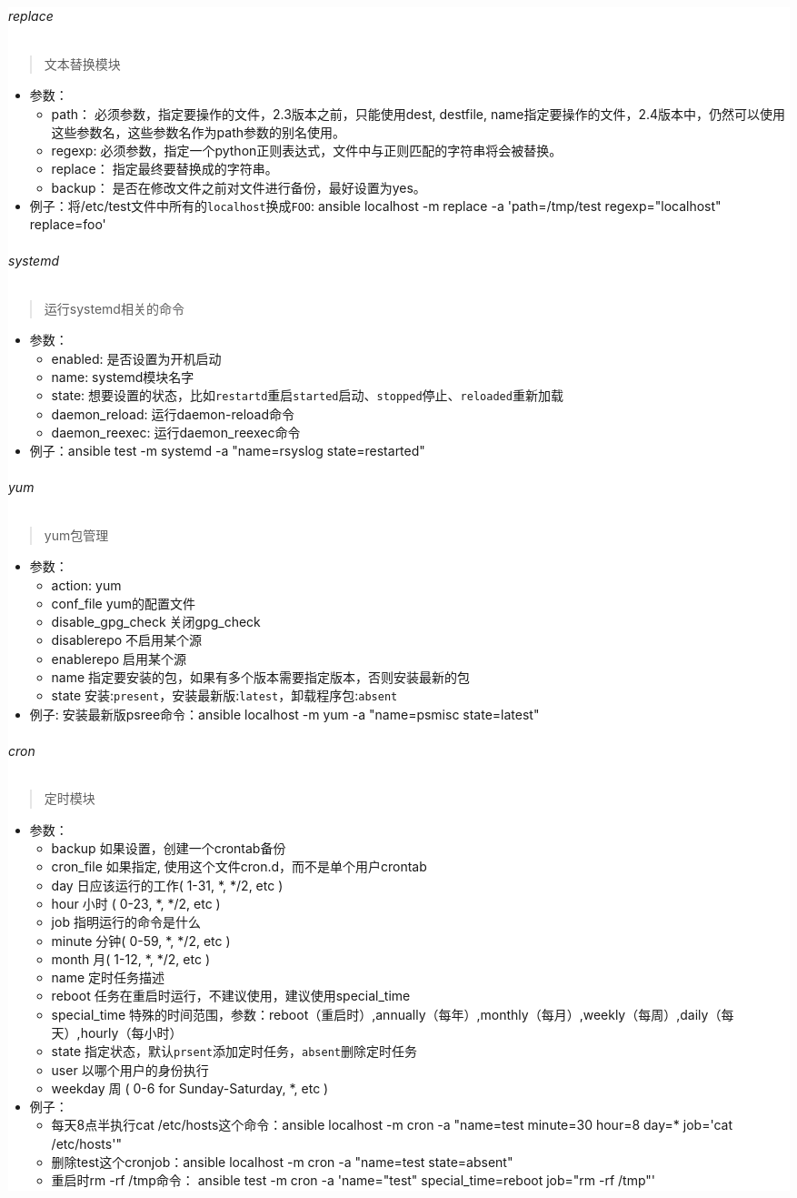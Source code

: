 ###### replace

> 文本替换模块

- 参数：
  - path：                 必须参数，指定要操作的文件，2.3版本之前，只能使用dest, destfile, name指定要操作的文件，2.4版本中，仍然可以使用这些参数名，这些参数名作为path参数的别名使用。
  - regexp:                必须参数，指定一个python正则表达式，文件中与正则匹配的字符串将会被替换。
  - replace：              指定最终要替换成的字符串。
  - backup：               是否在修改文件之前对文件进行备份，最好设置为yes。
- 例子：将/etc/test文件中所有的`localhost`换成`FOO`: ansible localhost -m replace -a 'path=/tmp/test  regexp="localhost" replace=foo'

###### systemd

> 运行systemd相关的命令

- 参数：
  - enabled:               是否设置为开机启动
  - name:                  systemd模块名字
  - state:                 想要设置的状态，比如`restartd`重启`started`启动、`stopped`停止、`reloaded`重新加载
  - daemon_reload:         运行daemon-reload命令
  - daemon_reexec:         运行daemon_reexec命令
- 例子：ansible test -m systemd -a "name=rsyslog state=restarted"

###### yum

> yum包管理

- 参数：
  - action: yum
  - conf_file              yum的配置文件
  - disable_gpg_check      关闭gpg_check
  - disablerepo            不启用某个源
  - enablerepo             启用某个源
  - name                   指定要安装的包，如果有多个版本需要指定版本，否则安装最新的包
  - state                  安装:`present`，安装最新版:`latest`，卸载程序包:`absent`
- 例子: 安装最新版psree命令：ansible localhost -m yum -a "name=psmisc state=latest"

###### cron

> 定时模块

- 参数：
  - backup                 如果设置，创建一个crontab备份
  - cron_file              如果指定, 使用这个文件cron.d，而不是单个用户crontab
  - day                    日应该运行的工作( 1-31, \*, */2, etc )
  - hour                   小时 ( 0-23, \*, \*/2, etc )
  - job                    指明运行的命令是什么
  - minute                 分钟( 0-59, \*, \*/2, etc )
  - month                  月( 1-12, \*, \*/2, etc )
  - name                   定时任务描述
  - reboot                 任务在重启时运行，不建议使用，建议使用special_time
  - special_time           特殊的时间范围，参数：reboot（重启时）,annually（每年）,monthly（每月）,weekly（每周）,daily（每天）,hourly（每小时）
  - state                  指定状态，默认`prsent`添加定时任务，`absent`删除定时任务
  - user                   以哪个用户的身份执行
  - weekday                周 ( 0-6 for Sunday-Saturday, *, etc )
- 例子：
  - 每天8点半执行cat /etc/hosts这个命令：ansible localhost -m cron -a "name=test minute=30 hour=8 day=* job='cat /etc/hosts'"
  - 删除test这个cronjob：ansible localhost -m cron -a "name=test state=absent"
  - 重启时rm -rf /tmp命令： ansible test -m cron -a 'name="test" special_time=reboot job="rm -rf /tmp"'
